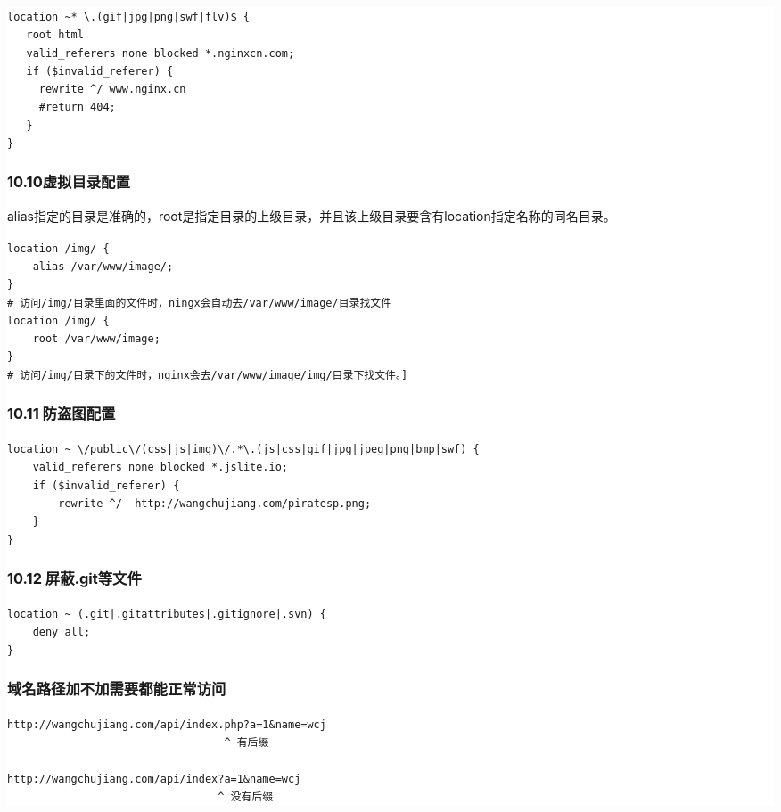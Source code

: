 ```
location ~* \.(gif|jpg|png|swf|flv)$ {
   root html
   valid_referers none blocked *.nginxcn.com;
   if ($invalid_referer) {
     rewrite ^/ www.nginx.cn
     #return 404;
   }
}
```

### 10.10虚拟目录配置

alias指定的目录是准确的，root是指定目录的上级目录，并且该上级目录要含有location指定名称的同名目录。

```
location /img/ {
    alias /var/www/image/;
}
# 访问/img/目录里面的文件时，ningx会自动去/var/www/image/目录找文件
location /img/ {
    root /var/www/image;
}
# 访问/img/目录下的文件时，nginx会去/var/www/image/img/目录下找文件。]
```

### 10.11 防盗图配置

```
location ~ \/public\/(css|js|img)\/.*\.(js|css|gif|jpg|jpeg|png|bmp|swf) {
    valid_referers none blocked *.jslite.io;
    if ($invalid_referer) {
        rewrite ^/  http://wangchujiang.com/piratesp.png;
    }
}
```

### 10.12 屏蔽.git等文件

```
location ~ (.git|.gitattributes|.gitignore|.svn) {
    deny all;
}
```

### 域名路径加不加需要都能正常访问

```
http://wangchujiang.com/api/index.php?a=1&name=wcj
                                  ^ 有后缀

http://wangchujiang.com/api/index?a=1&name=wcj
                                 ^ 没有后缀
```
